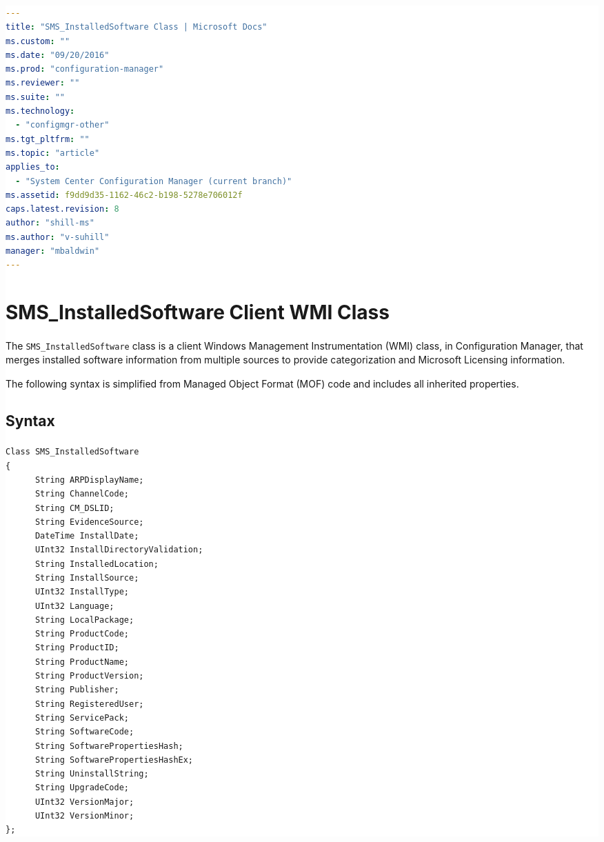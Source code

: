 ```yaml
---
title: "SMS_InstalledSoftware Class | Microsoft Docs"
ms.custom: ""
ms.date: "09/20/2016"
ms.prod: "configuration-manager"
ms.reviewer: ""
ms.suite: ""
ms.technology:
  - "configmgr-other"
ms.tgt_pltfrm: ""
ms.topic: "article"
applies_to:
  - "System Center Configuration Manager (current branch)"
ms.assetid: f9dd9d35-1162-46c2-b198-5278e706012f
caps.latest.revision: 8
author: "shill-ms"
ms.author: "v-suhill"
manager: "mbaldwin"
---
```

# SMS_InstalledSoftware Client WMI Class
The `SMS_InstalledSoftware` class is a client Windows Management Instrumentation (WMI) class, in Configuration Manager, that merges installed software information from multiple sources to provide categorization and Microsoft Licensing information.  

 The following syntax is simplified from Managed Object Format (MOF) code and includes all inherited properties.  

## Syntax  

```  
Class SMS_InstalledSoftware     
{    
      String ARPDisplayName;    
      String ChannelCode;    
      String CM_DSLID;    
      String EvidenceSource;   
      DateTime InstallDate;    
      UInt32 InstallDirectoryValidation;    
      String InstalledLocation;    
      String InstallSource;    
      UInt32 InstallType;   
      UInt32 Language;    
      String LocalPackage;    
      String ProductCode;    
      String ProductID;    
      String ProductName;    
      String ProductVersion;    
      String Publisher;    
      String RegisteredUser;    
      String ServicePack;    
      String SoftwareCode;    
      String SoftwarePropertiesHash;    
      String SoftwarePropertiesHashEx;    
      String UninstallString;    
      String UpgradeCode;    
      UInt32 VersionMajor;    
      UInt32 VersionMinor;    
};  
```  
